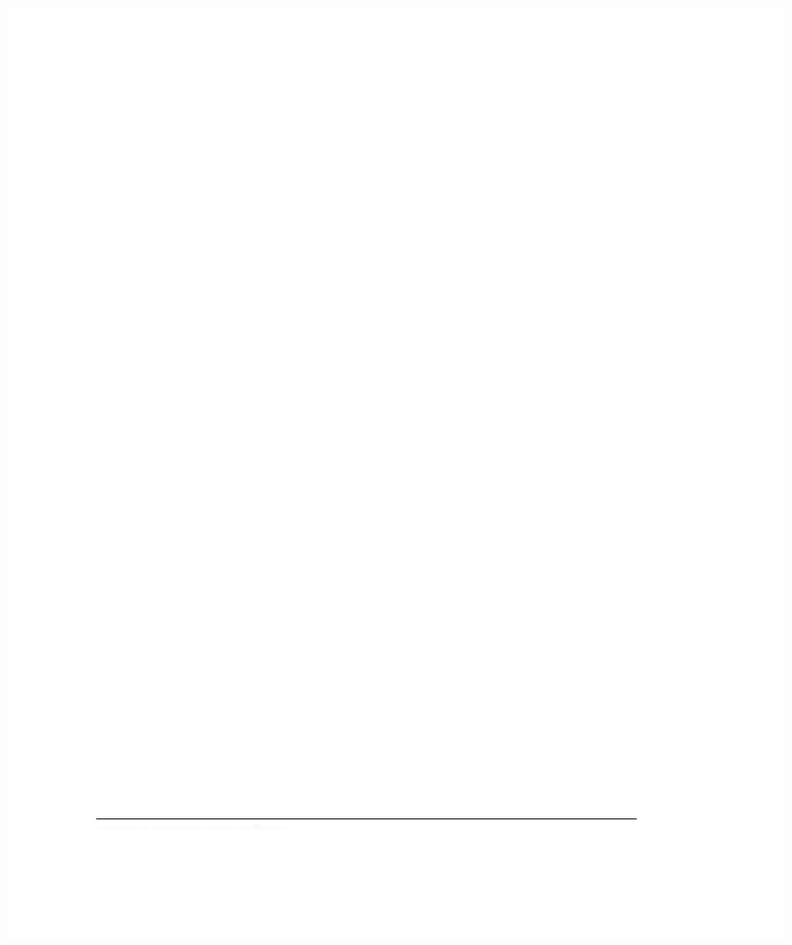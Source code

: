 ![Treatmentforamphetaminewithdrawal_5_7](Generated/images/Treatmentforamphetaminewithdrawal_5_7.png)
